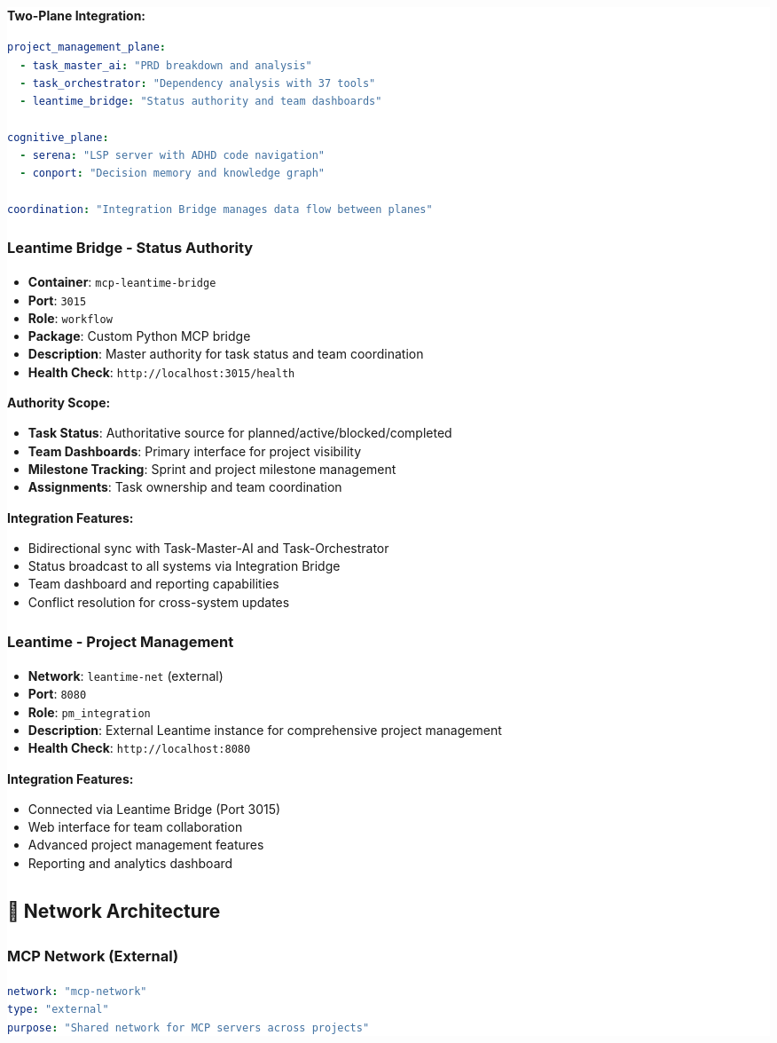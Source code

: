 **Two-Plane Integration:**
```yaml
project_management_plane:
  - task_master_ai: "PRD breakdown and analysis"
  - task_orchestrator: "Dependency analysis with 37 tools"
  - leantime_bridge: "Status authority and team dashboards"

cognitive_plane:
  - serena: "LSP server with ADHD code navigation"
  - conport: "Decision memory and knowledge graph"

coordination: "Integration Bridge manages data flow between planes"
```

### Leantime Bridge - Status Authority
- **Container**: `mcp-leantime-bridge`
- **Port**: `3015`
- **Role**: `workflow`
- **Package**: Custom Python MCP bridge
- **Description**: Master authority for task status and team coordination
- **Health Check**: `http://localhost:3015/health`

**Authority Scope:**
- **Task Status**: Authoritative source for planned/active/blocked/completed
- **Team Dashboards**: Primary interface for project visibility
- **Milestone Tracking**: Sprint and project milestone management
- **Assignments**: Task ownership and team coordination

**Integration Features:**
- Bidirectional sync with Task-Master-AI and Task-Orchestrator
- Status broadcast to all systems via Integration Bridge
- Team dashboard and reporting capabilities
- Conflict resolution for cross-system updates

### Leantime - Project Management
- **Network**: `leantime-net` (external)
- **Port**: `8080`
- **Role**: `pm_integration`
- **Description**: External Leantime instance for comprehensive project management
- **Health Check**: `http://localhost:8080`

**Integration Features:**
- Connected via Leantime Bridge (Port 3015)
- Web interface for team collaboration
- Advanced project management features
- Reporting and analytics dashboard

## 🔗 Network Architecture

### MCP Network (External)
```yaml
network: "mcp-network"
type: "external"
purpose: "Shared network for MCP servers across projects"
```
